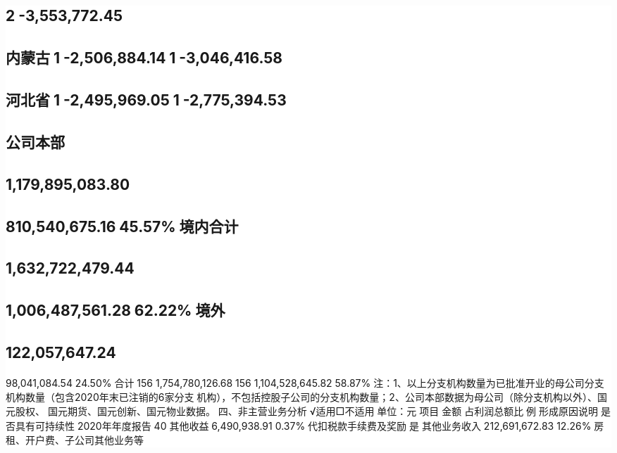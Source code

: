 2
-3,553,772.45
---
内蒙古
1
-2,506,884.14
1
-3,046,416.58
---
河北省
1
-2,495,969.05
1
-2,775,394.53
---
公司本部
---
1,179,895,083.80
---
810,540,675.16
45.57%
境内合计
---
1,632,722,479.44
---
1,006,487,561.28
62.22%
境外
---
122,057,647.24
---
98,041,084.54
24.50%
合计
156
1,754,780,126.68
156
1,104,528,645.82
58.87%
注：1、以上分支机构数量为已批准开业的母公司分支机构数量（包含2020年末已注销的6家分支
机构），不包括控股子公司的分支机构数量；2、公司本部数据为母公司（除分支机构以外）、国元股权、
国元期货、国元创新、国元物业数据。
四、非主营业务分析
√适用□不适用
单位：元
项目
金额
占利润总额比
例
形成原因说明
是否具有可持续性
2020年年度报告
40
其他收益
6,490,938.91
0.37%
代扣税款手续费及奖励
是
其他业务收入
212,691,672.83
12.26%
房租、开户费、子公司其他业务等